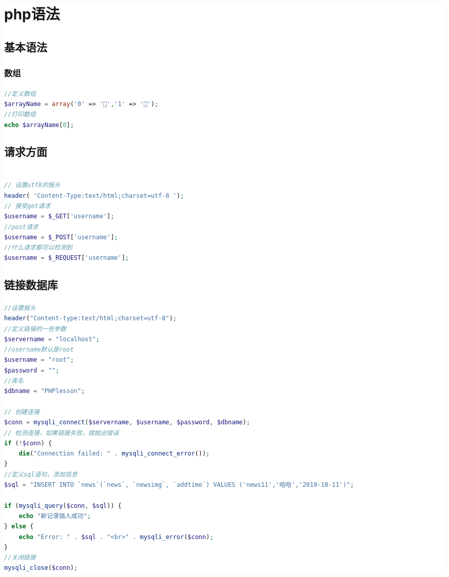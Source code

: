 # php语法

## 基本语法

### 数组

```php
//定义数组
$arrayName = array('0' => '🍎','1' => '🍌');
//打印数组
echo $arrayName[0];
```

## 请求方面

```php

// 设置utf8的报头
header( 'Content-Type:text/html;charset=utf-8 ');
// 接受get请求
$username = $_GET['username'];
//post请求
$username = $_POST['username'];
//什么请求都可以检测到
$username = $_REQUEST['username'];

```

## 链接数据库

```php
//设置报头
header("Content-type:text/html;charset=utf-8");
//定义链接的一些参数
$servername = "localhost";
//username默认是root
$username = "root";
$password = "";
//库名
$dbname = "PHPlesson";
 
// 创建连接
$conn = mysqli_connect($servername, $username, $password, $dbname);
// 检测连接，如果链接失败，就抛出错误
if (!$conn) {
    die("Connection failed: " . mysqli_connect_error());
}
//定义sql语句，添加信息
$sql = "INSERT INTO `news`(`news`, `newsimg`, `addtime`) VALUES ('news11','哈哈','2019-10-11')";

if (mysqli_query($conn, $sql)) {
    echo "新记录插入成功";
} else {
    echo "Error: " . $sql . "<br>" . mysqli_error($conn);
}
//关闭链接
mysqli_close($conn);
```
